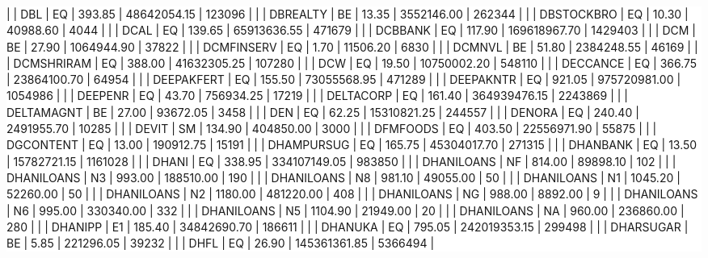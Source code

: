 |  | DBL | EQ | 393.85 | 48642054.15 | 123096 |
|  | DBREALTY | BE | 13.35 | 3552146.00 | 262344 |
|  | DBSTOCKBRO | EQ | 10.30 | 40988.60 | 4044 |
|  | DCAL | EQ | 139.65 | 65913636.55 | 471679 |
|  | DCBBANK | EQ | 117.90 | 169618967.70 | 1429403 |
|  | DCM | BE | 27.90 | 1064944.90 | 37822 |
|  | DCMFINSERV | EQ | 1.70 | 11506.20 | 6830 |
|  | DCMNVL | BE | 51.80 | 2384248.55 | 46169 |
|  | DCMSHRIRAM | EQ | 388.00 | 41632305.25 | 107280 |
|  | DCW | EQ | 19.50 | 10750002.20 | 548110 |
|  | DECCANCE | EQ | 366.75 | 23864100.70 | 64954 |
|  | DEEPAKFERT | EQ | 155.50 | 73055568.95 | 471289 |
|  | DEEPAKNTR | EQ | 921.05 | 975720981.00 | 1054986 |
|  | DEEPENR | EQ | 43.70 | 756934.25 | 17219 |
|  | DELTACORP | EQ | 161.40 | 364939476.15 | 2243869 |
|  | DELTAMAGNT | BE | 27.00 | 93672.05 | 3458 |
|  | DEN | EQ | 62.25 | 15310821.25 | 244557 |
|  | DENORA | EQ | 240.40 | 2491955.70 | 10285 |
|  | DEVIT | SM | 134.90 | 404850.00 | 3000 |
|  | DFMFOODS | EQ | 403.50 | 22556971.90 | 55875 |
|  | DGCONTENT | EQ | 13.00 | 190912.75 | 15191 |
|  | DHAMPURSUG | EQ | 165.75 | 45304017.70 | 271315 |
|  | DHANBANK | EQ | 13.50 | 15782721.15 | 1161028 |
|  | DHANI | EQ | 338.95 | 334107149.05 | 983850 |
|  | DHANILOANS | NF | 814.00 | 89898.10 | 102 |
|  | DHANILOANS | N3 | 993.00 | 188510.00 | 190 |
|  | DHANILOANS | N8 | 981.10 | 49055.00 | 50 |
|  | DHANILOANS | N1 | 1045.20 | 52260.00 | 50 |
|  | DHANILOANS | N2 | 1180.00 | 481220.00 | 408 |
|  | DHANILOANS | NG | 988.00 | 8892.00 | 9 |
|  | DHANILOANS | N6 | 995.00 | 330340.00 | 332 |
|  | DHANILOANS | N5 | 1104.90 | 21949.00 | 20 |
|  | DHANILOANS | NA | 960.00 | 236860.00 | 280 |
|  | DHANIPP | E1 | 185.40 | 34842690.70 | 186611 |
|  | DHANUKA | EQ | 795.05 | 242019353.15 | 299498 |
|  | DHARSUGAR | BE | 5.85 | 221296.05 | 39232 |
|  | DHFL | EQ | 26.90 | 145361361.85 | 5366494 |
